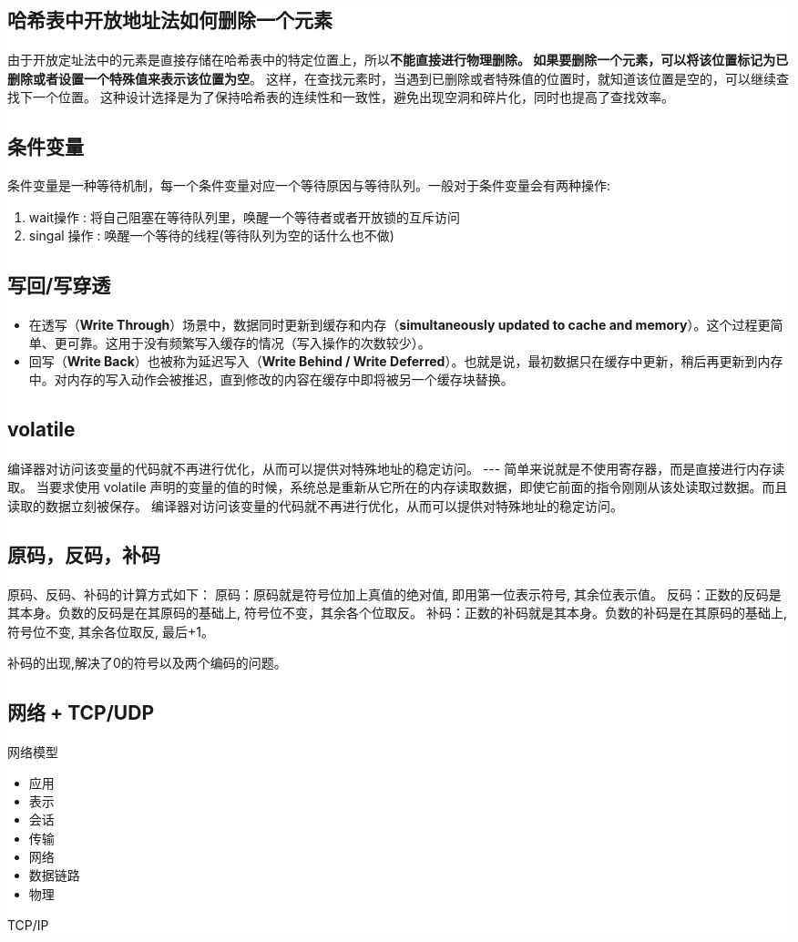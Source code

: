 
## 哈希表中开放地址法如何删除一个元素

由于开放定址法中的元素是直接存储在哈希表中的特定位置上，所以**不能直接进行物理删除。 如果要删除一个元素，可以将该位置标记为已删除或者设置一个特殊值来表示该位置为空**。 这样，在查找元素时，当遇到已删除或者特殊值的位置时，就知道该位置是空的，可以继续查找下一个位置。 这种设计选择是为了保持哈希表的连续性和一致性，避免出现空洞和碎片化，同时也提高了查找效率。


## 条件变量

条件变量是一种等待机制，每一个条件变量对应一个等待原因与等待队列。一般对于条件变量会有两种操作:

1. wait操作 : 将自己阻塞在等待队列里，唤醒一个等待者或者开放锁的互斥访问
2. singal 操作 : 唤醒一个等待的线程(等待队列为空的话什么也不做)



## 写回/写穿透

- 在透写（**Write Through**）场景中，数据同时更新到缓存和内存（**simultaneously updated to cache and memory**）。这个过程更简单、更可靠。这用于没有频繁写入缓存的情况（写入操作的次数较少）。
- 回写（**Write Back**）也被称为延迟写入（**Write Behind / Write Deferred**）。也就是说，最初数据只在缓存中更新，稍后再更新到内存中。对内存的写入动作会被推迟，直到修改的内容在缓存中即将被另一个缓存块替换。
## volatile

编译器对访问该变量的代码就不再进行优化，从而可以提供对特殊地址的稳定访问。 --- 简单来说就是不使用寄存器，而是直接进行内存读取。
当要求使用 volatile 声明的变量的值的时候，系统总是重新从它所在的内存读取数据，即使它前面的指令刚刚从该处读取过数据。而且读取的数据立刻被保存。
编译器对访问该变量的代码就不再进行优化，从而可以提供对特殊地址的稳定访问。


## 原码，反码，补码

原码、反码、补码的计算方式如下：
原码：原码就是符号位加上真值的绝对值, 即用第一位表示符号, 其余位表示值。
反码：正数的反码是其本身。负数的反码是在其原码的基础上, 符号位不变，其余各个位取反。
补码：正数的补码就是其本身。负数的补码是在其原码的基础上, 符号位不变, 其余各位取反, 最后+1。

补码的出现,解决了0的符号以及两个编码的问题。


## 网络 + TCP/UDP


网络模型

- 应用
- 表示
- 会话
- 传输
- 网络
- 数据链路
- 物理

TCP/IP
